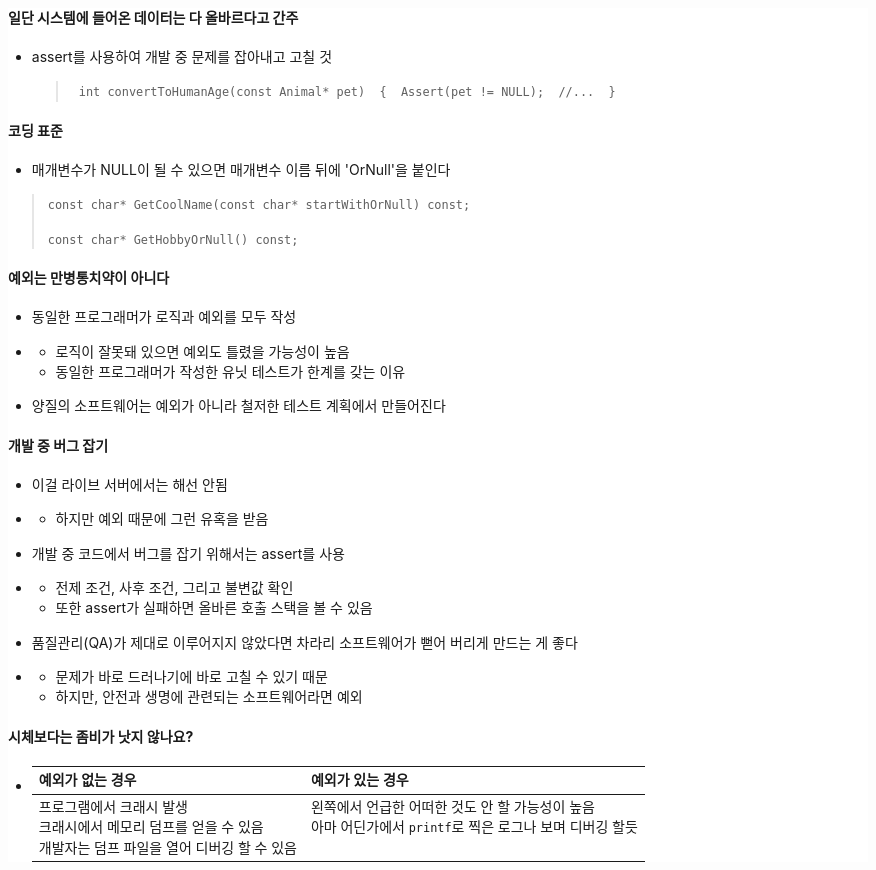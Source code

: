 > ```



#### 일단 시스템에 들어온 데이터는 다 올바르다고 간주

- assert를 사용하여 개발 중 문제를 잡아내고 고칠 것

  > `  int convertToHumanAge(const Animal* pet)  {  Assert(pet != NULL);  //...  }  `

 

#### 코딩 표준

- 매개변수가 NULL이 될 수 있으면 매개변수 이름 뒤에 'OrNull'을 붙인다

> `const char* GetCoolName(const char* startWithOrNull) const;`
>
> `const char* GetHobbyOrNull() const;`

 

#### 예외는 만병통치약이 아니다

- 동일한 프로그래머가 로직과 예외를 모두 작성

- - 로직이 잘못돼 있으면 예외도 틀렸을 가능성이 높음
  - 동일한 프로그래머가 작성한 유닛 테스트가 한계를 갖는 이유

- 양질의 소프트웨어는 예외가 아니라 철저한 테스트 계획에서 만들어진다

 

#### 개발 중 버그 잡기

- 이걸 라이브 서버에서는 해선 안됨

- - 하지만 예외 때문에 그런 유혹을 받음

- 개발 중 코드에서 버그를 잡기 위해서는 assert를 사용

- - 전제 조건, 사후 조건, 그리고 불변값 확인
  - 또한 assert가 실패하면 올바른 호출 스택을 볼 수 있음

- 품질관리(QA)가 제대로 이루어지지 않았다면 차라리 소프트웨어가 뻗어 버리게 만드는 게 좋다

- - 문제가 바로 드러나기에 바로 고칠 수 있기 때문
  - 하지만, 안전과 생명에 관련되는 소프트웨어라면 예외

 

#### 시체보다는 좀비가 낫지 않나요?

- | 예외가 없는 경우                                             | 예외가 있는 경우                                             |
  | ------------------------------------------------------------ | ------------------------------------------------------------ |
  | 프로그램에서 크래시 발생<br />크래시에서 메모리 덤프를 얻을 수 있음<br />개발자는 덤프 파일을 열어 디버깅 할 수 있음 | 왼쪽에서 언급한 어떠한 것도 안 할 가능성이 높음<br />아마 어딘가에서 `printf`로 찍은 로그나 보며 디버깅 할듯 |

 

 



